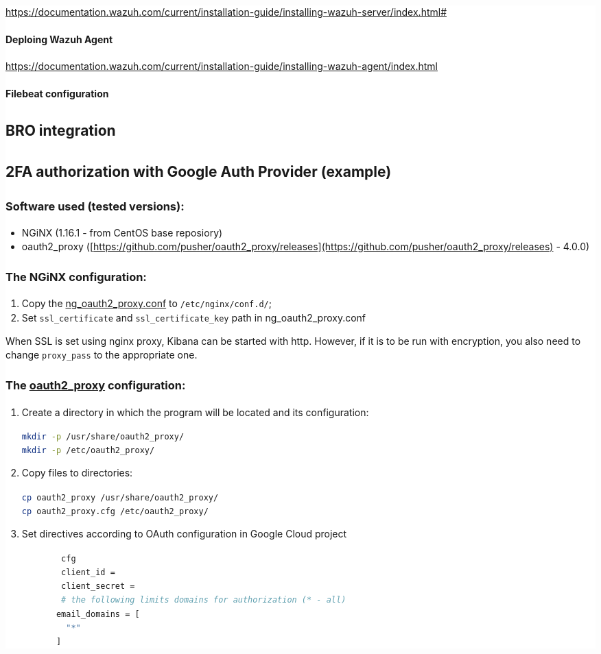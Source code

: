 https://documentation.wazuh.com/current/installation-guide/installing-wazuh-server/index.html#

#### Deploing Wazuh Agent ####

https://documentation.wazuh.com/current/installation-guide/installing-wazuh-agent/index.html

#### Filebeat configuration ####

## BRO integration ##

## 2FA authorization with Google Auth Provider (example)

### Software used (tested versions):
- NGiNX (1.16.1 - from CentOS base reposiory)
- oauth2_proxy ([https://github.com/pusher/oauth2_proxy/releases](https://github.com/pusher/oauth2_proxy/releases) - 4.0.0)

### The NGiNX configuration:
1. Copy the [ng_oauth2_proxy.conf](/files/ng_oauth2_proxy.conf) to `/etc/nginx/conf.d/`;
1. Set `ssl_certificate` and `ssl_certificate_key` path in ng_oauth2_proxy.conf

When SSL is set using nginx proxy, Kibana can be started with http. 
However, if it is to be run with encryption, you also need to change `proxy_pass` to the appropriate one.

### The [oauth2_proxy](/files/oauth2_proxy.cfg) configuration:

1. Create a directory in which the program will be located and its configuration:

    ```bash
    mkdir -p /usr/share/oauth2_proxy/
    mkdir -p /etc/oauth2_proxy/
    ```

2. Copy files to directories:

    ```bash
    cp oauth2_proxy /usr/share/oauth2_proxy/
    cp oauth2_proxy.cfg /etc/oauth2_proxy/
    ```

3. Set directives according to OAuth configuration in Google Cloud project

    ```bash
            cfg
            client_id =
            client_secret =
            # the following limits domains for authorization (* - all)
        ​	email_domains = [
        ​	  "*"
        ​	]
    ```
